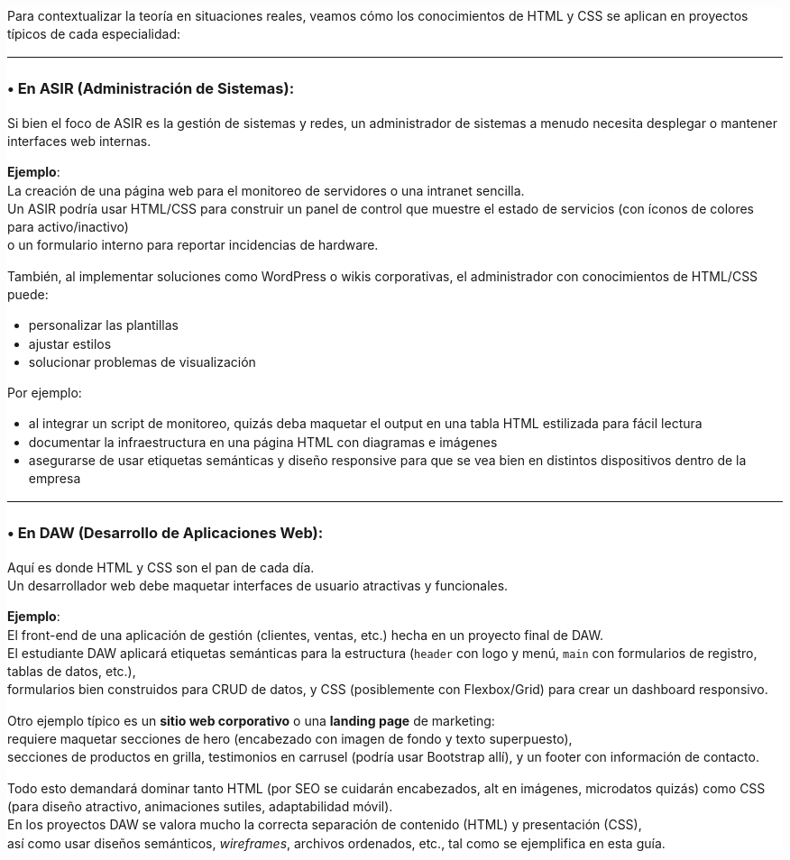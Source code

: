 Para contextualizar la teoría en situaciones reales, veamos cómo los conocimientos de HTML y CSS se aplican en proyectos típicos de cada especialidad:

---

### • En ASIR (Administración de Sistemas):

Si bien el foco de ASIR es la gestión de sistemas y redes, un administrador de sistemas a menudo necesita desplegar o mantener interfaces web internas.  

**Ejemplo**:  
La creación de una página web para el monitoreo de servidores o una intranet sencilla.  
Un ASIR podría usar HTML/CSS para construir un panel de control que muestre el estado de servicios (con íconos de colores para activo/inactivo)  
o un formulario interno para reportar incidencias de hardware.

También, al implementar soluciones como WordPress o wikis corporativas, el administrador con conocimientos de HTML/CSS puede:
- personalizar las plantillas
- ajustar estilos
- solucionar problemas de visualización

Por ejemplo:
- al integrar un script de monitoreo, quizás deba maquetar el output en una tabla HTML estilizada para fácil lectura
- documentar la infraestructura en una página HTML con diagramas e imágenes  
- asegurarse de usar etiquetas semánticas y diseño responsive para que se vea bien en distintos dispositivos dentro de la empresa

---

### • En DAW (Desarrollo de Aplicaciones Web):

Aquí es donde HTML y CSS son el pan de cada día.  
Un desarrollador web debe maquetar interfaces de usuario atractivas y funcionales.

**Ejemplo**:  
El front-end de una aplicación de gestión (clientes, ventas, etc.) hecha en un proyecto final de DAW.  
El estudiante DAW aplicará etiquetas semánticas para la estructura (`header` con logo y menú, `main` con formularios de registro, tablas de datos, etc.),  
formularios bien construidos para CRUD de datos, y CSS (posiblemente con Flexbox/Grid) para crear un dashboard responsivo.

Otro ejemplo típico es un **sitio web corporativo** o una **landing page** de marketing:  
requiere maquetar secciones de hero (encabezado con imagen de fondo y texto superpuesto),  
secciones de productos en grilla, testimonios en carrusel (podría usar Bootstrap allí), y un footer con información de contacto.

Todo esto demandará dominar tanto HTML (por SEO se cuidarán encabezados, alt en imágenes, microdatos quizás) como CSS (para diseño atractivo, animaciones sutiles, adaptabilidad móvil).  
En los proyectos DAW se valora mucho la correcta separación de contenido (HTML) y presentación (CSS),  
así como usar diseños semánticos, *wireframes*, archivos ordenados, etc., tal como se ejemplifica en esta guía.
